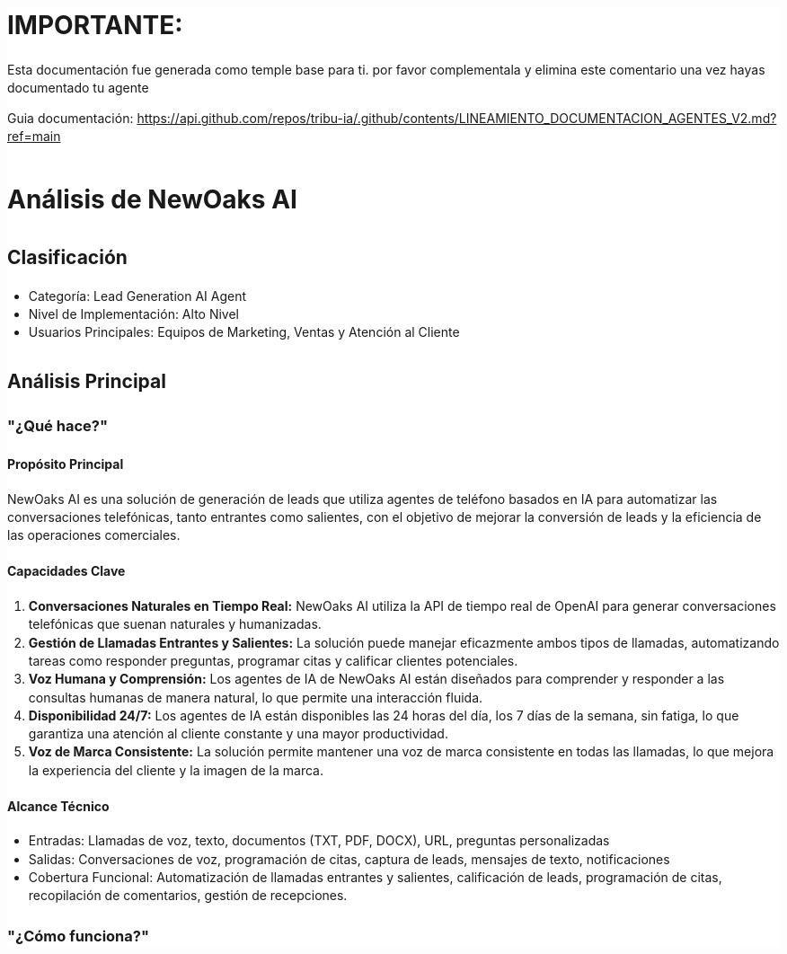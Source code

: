 # IMPORTANTE:

Esta documentación fue generada como temple base para ti. por favor complementala y elimina este comentario una vez hayas documentado tu agente

Guia documentación: https://api.github.com/repos/tribu-ia/.github/contents/LINEAMIENTO_DOCUMENTACION_AGENTES_V2.md?ref=main


# Análisis de NewOaks AI

## Clasificación
- Categoría: Lead Generation AI Agent
- Nivel de Implementación: Alto Nivel
- Usuarios Principales: Equipos de Marketing, Ventas y Atención al Cliente

## Análisis Principal

### "¿Qué hace?"

#### Propósito Principal
NewOaks AI es una solución de generación de leads que utiliza agentes de teléfono basados en IA para automatizar las conversaciones telefónicas, tanto entrantes como salientes, con el objetivo de mejorar la conversión de leads y la eficiencia de las operaciones comerciales.

#### Capacidades Clave
1. **Conversaciones Naturales en Tiempo Real:** NewOaks AI utiliza la API de tiempo real de OpenAI para generar conversaciones telefónicas que suenan naturales y humanizadas.
2. **Gestión de Llamadas Entrantes y Salientes:** La solución puede manejar eficazmente ambos tipos de llamadas, automatizando tareas como responder preguntas, programar citas y calificar clientes potenciales.
3. **Voz Humana y Comprensión:** Los agentes de IA de NewOaks AI están diseñados para comprender y responder a las consultas humanas de manera natural, lo que permite una interacción fluida.
4. **Disponibilidad 24/7:** Los agentes de IA están disponibles las 24 horas del día, los 7 días de la semana, sin fatiga, lo que garantiza una atención al cliente constante y una mayor productividad.
5. **Voz de Marca Consistente:** La solución permite mantener una voz de marca consistente en todas las llamadas, lo que mejora la experiencia del cliente y la imagen de la marca.

#### Alcance Técnico
- Entradas: Llamadas de voz, texto, documentos (TXT, PDF, DOCX), URL, preguntas personalizadas
- Salidas: Conversaciones de voz, programación de citas, captura de leads, mensajes de texto, notificaciones
- Cobertura Funcional: Automatización de llamadas entrantes y salientes, calificación de leads, programación de citas, recopilación de comentarios, gestión de recepciones.

### "¿Cómo funciona?"
